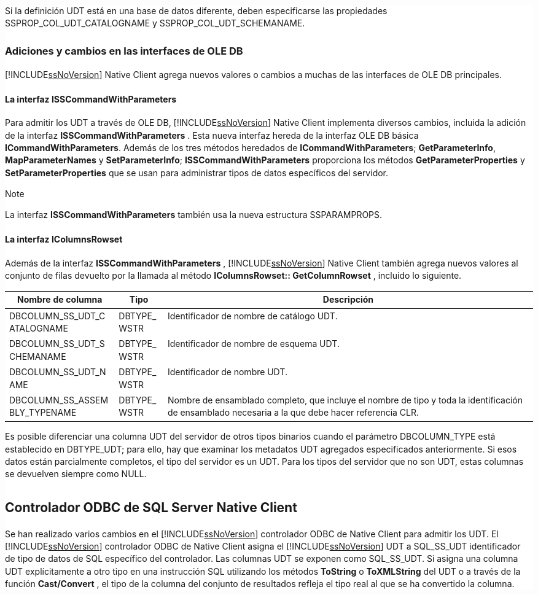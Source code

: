  Si la definición UDT está en una base de datos diferente, deben especificarse las propiedades SSPROP_COL_UDT_CATALOGNAME y SSPROP_COL_UDT_SCHEMANAME.  
  
### <a name="ole-db-interface-additions-and-changes"></a>Adiciones y cambios en las interfaces de OLE DB  
 [!INCLUDE[ssNoVersion](../../../includes/ssnoversion-md.md)] Native Client agrega nuevos valores o cambios a muchas de las interfaces de OLE DB principales.  
  
#### <a name="the-isscommandwithparameters-interface"></a>La interfaz ISSCommandWithParameters  
 Para admitir los UDT a través de OLE DB, [!INCLUDE[ssNoVersion](../../../includes/ssnoversion-md.md)] Native Client implementa diversos cambios, incluida la adición de la interfaz **ISSCommandWithParameters** . Esta nueva interfaz hereda de la interfaz OLE DB básica **ICommandWithParameters**. Además de los tres métodos heredados de **ICommandWithParameters**; **GetParameterInfo**, **MapParameterNames** y **SetParameterInfo**; **ISSCommandWithParameters** proporciona los métodos **GetParameterProperties** y **SetParameterProperties** que se usan para administrar tipos de datos específicos del servidor.  
  
> [!NOTE]  
>  La interfaz **ISSCommandWithParameters** también usa la nueva estructura SSPARAMPROPS.  
  
#### <a name="the-icolumnsrowset-interface"></a>La interfaz IColumnsRowset  
 Además de la interfaz **ISSCommandWithParameters** , [!INCLUDE[ssNoVersion](../../../includes/ssnoversion-md.md)] Native Client también agrega nuevos valores al conjunto de filas devuelto por la llamada al método **IColumnsRowset:: GetColumnRowset** , incluido lo siguiente.  
  
|Nombre de columna|Tipo|Descripción|  
|-----------------|----------|-----------------|  
|DBCOLUMN_SS_UDT_CATALOGNAME|DBTYPE_WSTR|Identificador de nombre de catálogo UDT.|  
|DBCOLUMN_SS_UDT_SCHEMANAME|DBTYPE_WSTR|Identificador de nombre de esquema UDT.|  
|DBCOLUMN_SS_UDT_NAME|DBTYPE_WSTR|Identificador de nombre UDT.|  
|DBCOLUMN_SS_ASSEMBLY_TYPENAME|DBTYPE_WSTR|Nombre de ensamblado completo, que incluye el nombre de tipo y toda la identificación de ensamblado necesaria a la que debe hacer referencia CLR.|  
  
 Es posible diferenciar una columna UDT del servidor de otros tipos binarios cuando el parámetro DBCOLUMN_TYPE está establecido en DBTYPE_UDT; para ello, hay que examinar los metadatos UDT agregados especificados anteriormente. Si esos datos están parcialmente completos, el tipo del servidor es un UDT. Para los tipos del servidor que no son UDT, estas columnas se devuelven siempre como NULL.  
  
## <a name="sql-server-native-client-odbc-driver"></a>Controlador ODBC de SQL Server Native Client  
 Se han realizado varios cambios en el [!INCLUDE[ssNoVersion](../../../includes/ssnoversion-md.md)] controlador ODBC de Native Client para admitir los UDT. El [!INCLUDE[ssNoVersion](../../../includes/ssnoversion-md.md)] controlador ODBC de Native Client asigna el [!INCLUDE[ssNoVersion](../../../includes/ssnoversion-md.md)] UDT a SQL_SS_UDT identificador de tipo de datos de SQL específico del controlador. Las columnas UDT se exponen como SQL_SS_UDT. Si asigna una columna UDT explícitamente a otro tipo en una instrucción SQL utilizando los métodos **ToString** o **ToXMLString** del UDT o a través de la función **Cast/Convert** , el tipo de la columna del conjunto de resultados refleja el tipo real al que se ha convertido la columna.  
  